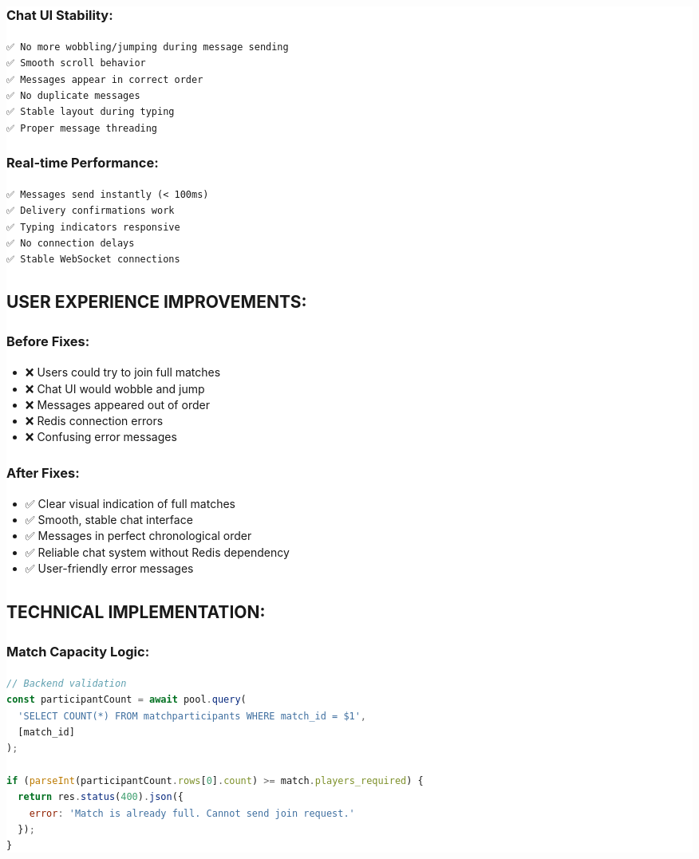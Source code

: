 ### **Chat UI Stability:**
```
✅ No more wobbling/jumping during message sending
✅ Smooth scroll behavior
✅ Messages appear in correct order
✅ No duplicate messages
✅ Stable layout during typing
✅ Proper message threading
```

### **Real-time Performance:**
```
✅ Messages send instantly (< 100ms)
✅ Delivery confirmations work
✅ Typing indicators responsive
✅ No connection delays
✅ Stable WebSocket connections
```

## **USER EXPERIENCE IMPROVEMENTS:**

### **Before Fixes:**
- ❌ Users could try to join full matches
- ❌ Chat UI would wobble and jump
- ❌ Messages appeared out of order
- ❌ Redis connection errors
- ❌ Confusing error messages

### **After Fixes:**
- ✅ Clear visual indication of full matches
- ✅ Smooth, stable chat interface
- ✅ Messages in perfect chronological order
- ✅ Reliable chat system without Redis dependency
- ✅ User-friendly error messages

## **TECHNICAL IMPLEMENTATION:**

### **Match Capacity Logic:**
```javascript
// Backend validation
const participantCount = await pool.query(
  'SELECT COUNT(*) FROM matchparticipants WHERE match_id = $1',
  [match_id]
);

if (parseInt(participantCount.rows[0].count) >= match.players_required) {
  return res.status(400).json({ 
    error: 'Match is already full. Cannot send join request.' 
  });
}
```
